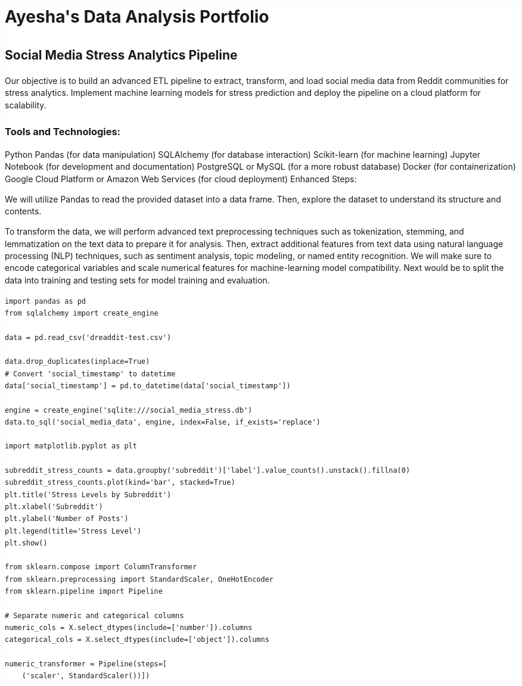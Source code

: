# Ayesha's Data Analysis Portfolio

## Social Media Stress Analytics Pipeline

Our objective is to build an advanced ETL pipeline to extract, transform, and load social media data from Reddit communities for stress analytics. Implement machine learning models for stress prediction and deploy the pipeline on a cloud platform for scalability.

### Tools and Technologies:
Python
Pandas (for data manipulation)
SQLAlchemy (for database interaction)
Scikit-learn (for machine learning)
Jupyter Notebook (for development and documentation)
PostgreSQL or MySQL (for a more robust database)
Docker (for containerization)
Google Cloud Platform or Amazon Web Services (for cloud deployment)
Enhanced Steps:

We will utilize Pandas to read the provided dataset into a data frame. Then, explore the dataset to understand its structure and contents.

To transform the data, we will perform advanced text preprocessing techniques such as tokenization, stemming, and lemmatization on the text data to prepare it for analysis. Then, extract additional features from text data using natural language processing (NLP) techniques, such as sentiment analysis, topic modeling, or named entity recognition.
We will make sure to encode categorical variables and scale numerical features for machine-learning model compatibility. Next would be to split the data into training and testing sets for model training and evaluation.

```
import pandas as pd
from sqlalchemy import create_engine

data = pd.read_csv('dreaddit-test.csv')

data.drop_duplicates(inplace=True)
# Convert 'social_timestamp' to datetime
data['social_timestamp'] = pd.to_datetime(data['social_timestamp'])

engine = create_engine('sqlite:///social_media_stress.db')
data.to_sql('social_media_data', engine, index=False, if_exists='replace')

import matplotlib.pyplot as plt

subreddit_stress_counts = data.groupby('subreddit')['label'].value_counts().unstack().fillna(0)
subreddit_stress_counts.plot(kind='bar', stacked=True)
plt.title('Stress Levels by Subreddit')
plt.xlabel('Subreddit')
plt.ylabel('Number of Posts')
plt.legend(title='Stress Level')
plt.show()

from sklearn.compose import ColumnTransformer
from sklearn.preprocessing import StandardScaler, OneHotEncoder
from sklearn.pipeline import Pipeline

# Separate numeric and categorical columns
numeric_cols = X.select_dtypes(include=['number']).columns
categorical_cols = X.select_dtypes(include=['object']).columns

numeric_transformer = Pipeline(steps=[
    ('scaler', StandardScaler())])
```